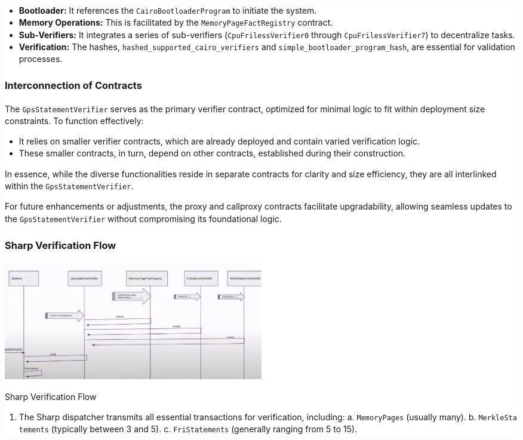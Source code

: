 - **Bootloader:** It references the `CairoBootloaderProgram` to initiate the system.
- **Memory Operations:** This is facilitated by the `MemoryPageFactRegistry` contract.
- **Sub-Verifiers:** It integrates a series of sub-verifiers (`CpuFrilessVerifier0` through `CpuFrilessVerifier7`) to decentralize tasks.
- **Verification:** The hashes, `hashed_supported_cairo_verifiers` and `simple_bootloader_program_hash`, are essential for validation processes.

### Interconnection of Contracts

The `GpsStatementVerifier` serves as the primary verifier contract, optimized for minimal logic to fit within deployment size constraints. To function effectively:

- It relies on smaller verifier contracts, which are already deployed and contain varied verification logic.
- These smaller contracts, in turn, depend on other contracts, established during their construction.

In essence, while the diverse functionalities reside in separate contracts for clarity and size efficiency, they are all interlinked within the `GpsStatementVerifier`.

For future enhancements or adjustments, the proxy and callproxy contracts facilitate upgradability, allowing seamless updates to the `GpsStatementVerifier` without compromising its foundational logic.

### Sharp Verification Flow

<img alt="Sharp Verification Flow" src="img/ch03-06-new-sharp-flow.png" class="center" style="width: 50%;" />

<span class="caption">Sharp Verification Flow</span>

1. The Sharp dispatcher transmits all essential transactions for verification, including:
   a. `MemoryPages` (usually many).
   b. `MerkleStatements` (typically between 3 and 5).
   c. `FriStatements` (generally ranging from 5 to 15).
